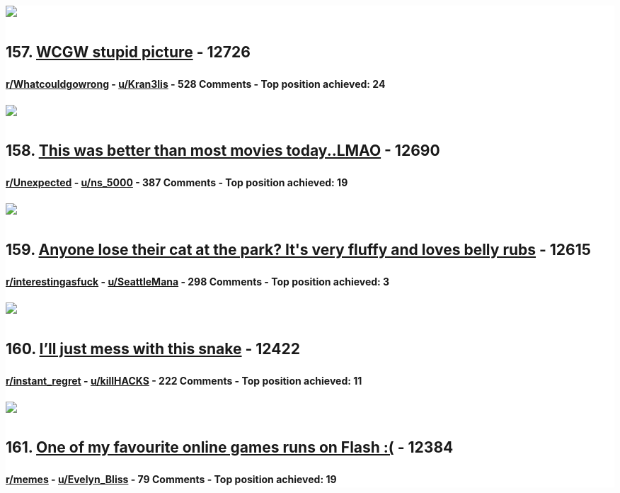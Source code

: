 <a href="https://v.redd.it/fmsrpdztx6871"><img src="https://a.thumbs.redditmedia.com/1DnbKiRjXBs2Arbq7Jag7kCuHBF9KVzK5NzUkA2nNW0.jpg"></img></a>

## 157. [WCGW stupid picture](http://reddit.com/r/Whatcouldgowrong/comments/oac7uw/wcgw_stupid_picture/) - 12726
#### [r/Whatcouldgowrong](http://reddit.com/r/Whatcouldgowrong) - [u/Kran3lis](http://reddit.com/u/Kran3lis) - 528 Comments - Top position achieved: 24

<a href="https://v.redd.it/qgme4mvei8871"><img src="https://b.thumbs.redditmedia.com/farU1QrZpelpOrLy76w6Upu4I-2SU9CZwL1Lk4z2sNM.jpg"></img></a>

## 158. [This was better than most movies today..LMAO](http://reddit.com/r/Unexpected/comments/oa37n8/this_was_better_than_most_movies_todaylmao/) - 12690
#### [r/Unexpected](http://reddit.com/r/Unexpected) - [u/ns_5000](http://reddit.com/u/ns_5000) - 387 Comments - Top position achieved: 19

<a href="https://v.redd.it/zry9j15bn5871"><img src="https://b.thumbs.redditmedia.com/bSDdCIP_gmfPGGoAvXdZ8A1o2WE0TW3uto25TRJfyjM.jpg"></img></a>

## 159. [Anyone lose their cat at the park? It's very fluffy and loves belly rubs](http://reddit.com/r/interestingasfuck/comments/oaabk7/anyone_lose_their_cat_at_the_park_its_very_fluffy/) - 12615
#### [r/interestingasfuck](http://reddit.com/r/interestingasfuck) - [u/SeattleMana](http://reddit.com/u/SeattleMana) - 298 Comments - Top position achieved: 3

<a href="https://i.imgur.com/mi2gEOZ.gifv"><img src="https://b.thumbs.redditmedia.com/g-Wisv9_wfcemHslD55F77UBpCySOPIMQM1w8mo024Q.jpg"></img></a>

## 160. [I’ll just mess with this snake](http://reddit.com/r/instant_regret/comments/oa2sec/ill_just_mess_with_this_snake/) - 12422
#### [r/instant_regret](http://reddit.com/r/instant_regret) - [u/killHACKS](http://reddit.com/u/killHACKS) - 222 Comments - Top position achieved: 11

<a href="https://i.imgur.com/oOtFgJE.gifv"><img src="https://a.thumbs.redditmedia.com/5yHbRoGl-IWgdFuQSM5-tgrkPMag-pmLNL5VlxW7aQ0.jpg"></img></a>

## 161. [One of my favourite online games runs on Flash :(](http://reddit.com/r/memes/comments/oaaubr/one_of_my_favourite_online_games_runs_on_flash/) - 12384
#### [r/memes](http://reddit.com/r/memes) - [u/Evelyn_Bliss](http://reddit.com/u/Evelyn_Bliss) - 79 Comments - Top position achieved: 19
